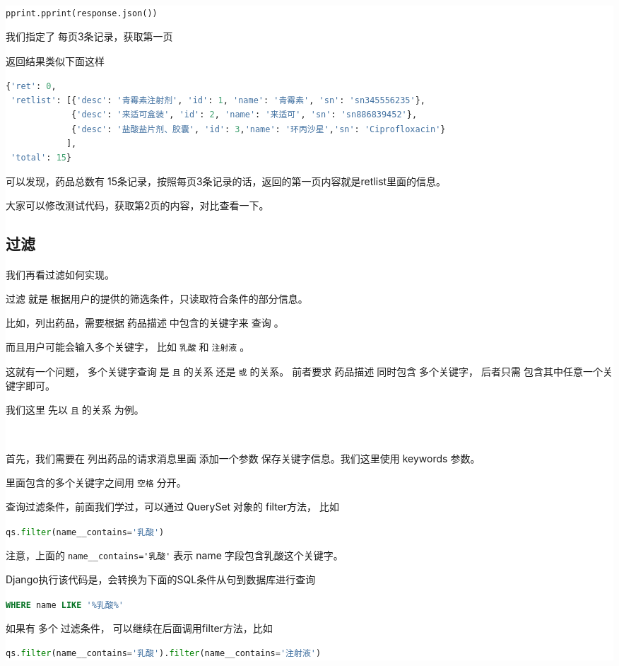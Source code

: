 ```py
pprint.pprint(response.json())
```

我们指定了 每页3条记录，获取第一页

返回结果类似下面这样

```py
{'ret': 0,
 'retlist': [{'desc': '青霉素注射剂', 'id': 1, 'name': '青霉素', 'sn': 'sn345556235'},
             {'desc': '来适可盒装', 'id': 2, 'name': '来适可', 'sn': 'sn886839452'},
             {'desc': '盐酸盐片剂、胶囊', 'id': 3,'name': '环丙沙星','sn': 'Ciprofloxacin'}
            ],
 'total': 15}
```

可以发现，药品总数有 15条记录，按照每页3条记录的话，返回的第一页内容就是retlist里面的信息。

大家可以修改测试代码，获取第2页的内容，对比查看一下。






## 过滤

我们再看过滤如何实现。

过滤 就是 根据用户的提供的筛选条件，只读取符合条件的部分信息。

比如，列出药品，需要根据 药品描述 中包含的关键字来 查询 。

而且用户可能会输入多个关键字， 比如   ```乳酸```  和   ```注射液``` 。 

这就有一个问题， 多个关键字查询 是  ```且```  的关系 还是  ```或```  的关系。 前者要求 药品描述 同时包含 多个关键字， 后者只需 包含其中任意一个关键字即可。

我们这里 先以 ```且```  的关系 为例。


<br>

首先，我们需要在 列出药品的请求消息里面 添加一个参数 保存关键字信息。我们这里使用 keywords 参数。

里面包含的多个关键字之间用  ```空格```  分开。

查询过滤条件，前面我们学过，可以通过 QuerySet 对象的 filter方法， 比如

```py
qs.filter(name__contains='乳酸')
```

注意，上面的  ```name__contains='乳酸'```  表示 name 字段包含乳酸这个关键字。

Django执行该代码是，会转换为下面的SQL条件从句到数据库进行查询

```SQL
WHERE name LIKE '%乳酸%'
```

如果有 多个 过滤条件， 可以继续在后面调用filter方法，比如

```py
qs.filter(name__contains='乳酸').filter(name__contains='注射液')
```
